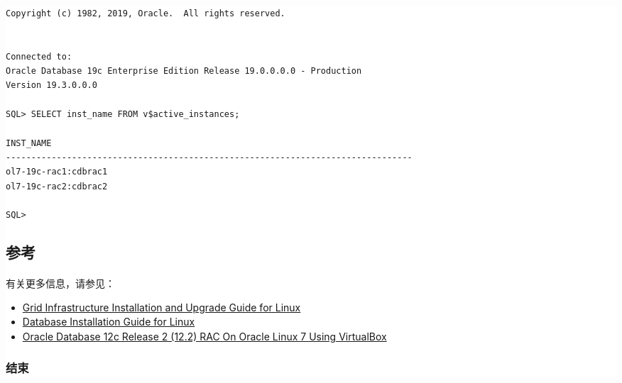 ```console
Copyright (c) 1982, 2019, Oracle.  All rights reserved.


Connected to:
Oracle Database 19c Enterprise Edition Release 19.0.0.0.0 - Production
Version 19.3.0.0.0

SQL> SELECT inst_name FROM v$active_instances;

INST_NAME
--------------------------------------------------------------------------------
ol7-19c-rac1:cdbrac1
ol7-19c-rac2:cdbrac2

SQL>
```

## 参考
有关更多信息，请参见：
- [Grid Infrastructure Installation and Upgrade Guide for Linux](https://docs.oracle.com/en/database/oracle/oracle-database/19/cwlin/index.html)  
- [Database Installation Guide for Linux](https://docs.oracle.com/en/database/oracle/oracle-database/19/ladbi/index.html)
- [Oracle Database 12c Release 2 (12.2) RAC On Oracle Linux 7 Using VirtualBox](https://oracle-base.com/articles/12c/oracle-db-12cr2-rac-installation-on-oracle-linux-7-using-virtualbox)

### 结束

